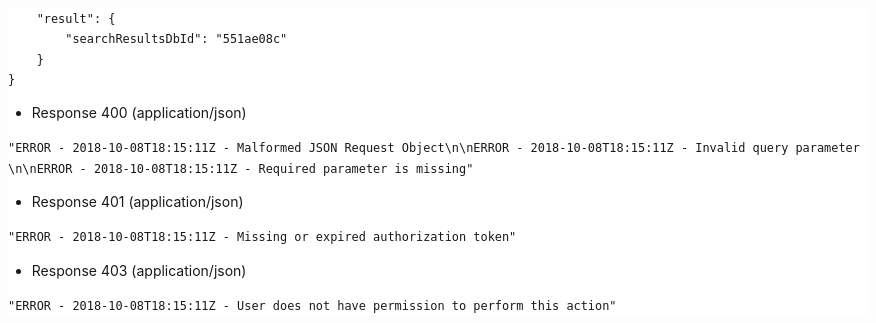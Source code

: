 ```
    "result": {
        "searchResultsDbId": "551ae08c"
    }
}
```

+ Response 400 (application/json)
```
"ERROR - 2018-10-08T18:15:11Z - Malformed JSON Request Object\n\nERROR - 2018-10-08T18:15:11Z - Invalid query parameter\n\nERROR - 2018-10-08T18:15:11Z - Required parameter is missing"
```

+ Response 401 (application/json)
```
"ERROR - 2018-10-08T18:15:11Z - Missing or expired authorization token"
```

+ Response 403 (application/json)
```
"ERROR - 2018-10-08T18:15:11Z - User does not have permission to perform this action"
```

